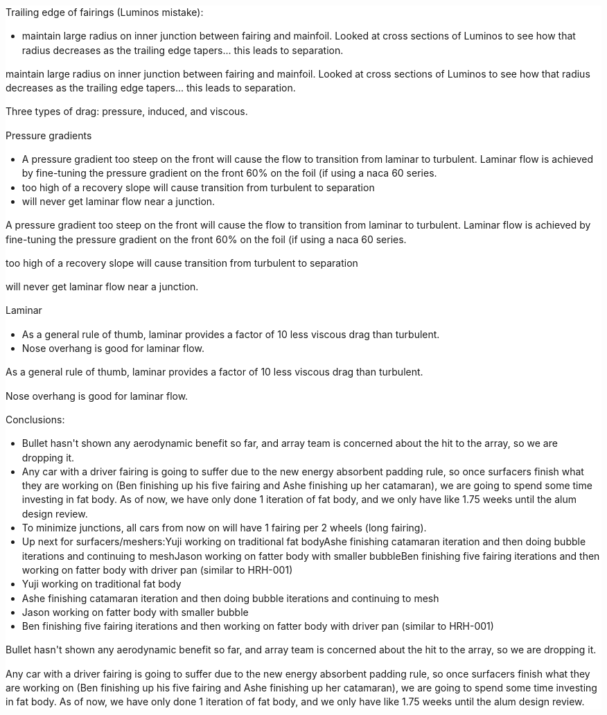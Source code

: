 Trailing edge of fairings (Luminos mistake):

* maintain large radius on inner junction between fairing and mainfoil. Looked at cross sections of Luminos to see how that radius decreases as the trailing edge tapers... this leads to separation.

maintain large radius on inner junction between fairing and mainfoil. Looked at cross sections of Luminos to see how that radius decreases as the trailing edge tapers... this leads to separation.

Three types of drag: pressure, induced, and viscous.

Pressure gradients

* A pressure gradient too steep on the front will cause the flow to transition from laminar to turbulent. Laminar flow is achieved by fine-tuning the pressure gradient on the front 60% on the foil (if using a naca 60 series.
* too high of a recovery slope will cause transition from turbulent to separation 
* will never get laminar flow near a junction.

A pressure gradient too steep on the front will cause the flow to transition from laminar to turbulent. Laminar flow is achieved by fine-tuning the pressure gradient on the front 60% on the foil (if using a naca 60 series.

too high of a recovery slope will cause transition from turbulent to separation 

will never get laminar flow near a junction.

Laminar

* As a general rule of thumb, laminar provides a factor of 10 less viscous drag than turbulent.
* Nose overhang is good for laminar flow.

As a general rule of thumb, laminar provides a factor of 10 less viscous drag than turbulent.

Nose overhang is good for laminar flow.

Conclusions:

* Bullet hasn't shown any aerodynamic benefit so far, and array team is concerned about the hit to the array, so we are dropping it. 
* Any car with a driver fairing is going to suffer due to the new energy absorbent padding rule, so once surfacers finish what they are working on (Ben finishing up his five fairing and Ashe finishing up her catamaran), we are going to spend some time investing in fat body. As of now, we have only done 1 iteration of fat body, and we only have like 1.75 weeks until the alum design review.
* To minimize junctions, all cars from now on will have 1 fairing per 2 wheels (long fairing).
* Up next for surfacers/meshers:Yuji working on traditional fat bodyAshe finishing catamaran iteration and then doing bubble iterations and continuing to meshJason working on fatter body with smaller bubbleBen finishing five fairing iterations and then working on fatter body with driver pan (similar to HRH-001)
* Yuji working on traditional fat body
* Ashe finishing catamaran iteration and then doing bubble iterations and continuing to mesh
* Jason working on fatter body with smaller bubble
* Ben finishing five fairing iterations and then working on fatter body with driver pan (similar to HRH-001)

Bullet hasn't shown any aerodynamic benefit so far, and array team is concerned about the hit to the array, so we are dropping it. 

Any car with a driver fairing is going to suffer due to the new energy absorbent padding rule, so once surfacers finish what they are working on (Ben finishing up his five fairing and Ashe finishing up her catamaran), we are going to spend some time investing in fat body. As of now, we have only done 1 iteration of fat body, and we only have like 1.75 weeks until the alum design review.
